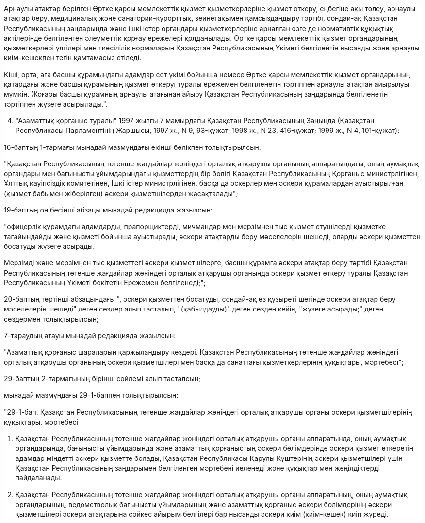 Арнаулы атақтар берілген Өртке қарсы мемлекеттік қызмет қызметкерлеріне қызмет өткеру, еңбегіне ақы төлеу, арнаулы атақтар беру, медициналық және санаторий-курорттық, зейнетақымен қамсыздандыру тәртібі, сондай-ақ Қазақстан Республикасының заңдарында және ішкі істер органдары қызметкерлеріне арналған өзге де нормативтік құқықтық актілерінде белгіленген әлеуметтік қорғау ережелері қолданылады. Өртке қарсы мемлекеттік қызмет органдарының қызметкерлері үлгілері мен тиесілілік нормаларын Қазақстан Республикасының Үкіметі белгілейтін нысанды және арнаулы киім-кешекпен тегін қамтамасыз етіледі.

Кіші, орта, аға басшы құрамындағы адамдар сот үкімі бойынша немесе Өртке қарсы мемлекеттік қызмет органдарының қатардағы және басшы құрамының қызмет өткеруі туралы ережемен белгіленетін тәртіппен арнаулы атақтан айырылуы мүмкін. Жоғары басшы құрамның арнаулы атағынан айыру Қазақстан Республикасының заңдарында белгіленетін тәртіппен жүзеге асырылады.".

4. "Азаматтық қорғаныс туралы" 1997 жылғы 7 мамырдағы Қазақстан Республикасының Заңында (Қазақстан Республикасы Парламентінің Жаршысы, 1997 ж., N 9, 93-құжат; 1998 ж., N 23, 416-құжат; 1999 ж., N 4, 101-құжат):

16-баптың 1-тармағы мынадай мазмұндағы екінші бөлікпен толықтырылсын:

"Қазақстан Республикасының төтенше жағдайлар жөніндегі орталық атқарушы органының аппаратындағы, оның аумақтық органдары мен бағынысты ұйымдарындағы қызметтердің бір бөлігі Қазақстан Республикасының Қорғаныс министрлігінен, Ұлттық қауіпсіздік комитетінен, Ішкі істер министрлігінен, басқа да әскерлер мен әскери құрамалардан ауыстырылған (қызмет бабымен жіберілген) әскери қызметшілерден жасақталады";

19-баптың он бесінші абзацы мынадай редакцияда жазылсын:

"офицерлік құрамдағы адамдарды, прапорщиктерді, мичмандар мен мерзімнен тыс қызмет етушілерді қызметке тағайындайды және қызметі бойынша ауыстырады, әскери атақтарды беру мәселелерін шешеді, оларды әскери қызметтен босатуды жүзеге асырады.

Мерзімді және мерзімнен тыс қызметтегі әскери қызметшілерге, басшы құрамға әскери атақтар беру тәртібі Қазақстан Республикасының төтенше жағдайлар жөніндегі орталық атқарушы органында әскери қызмет өткеру туралы Қазақстан Республикасының Үкіметі бекітетін Ережемен белгіленеді;";

20-баптың төртінші абзацындағы ", әскери қызметтен босатуды, сондай-ақ өз құзыреті шегінде әскери атақтар беру мәселелерін шешеді" деген сөздер алып тасталып, "(қабылдауды)" деген сөзден кейін, "жүзеге асырады;" деген сөздермен толықтырылсын;

7-тараудың атауы мынадай редакцияда жазылсын:

"Азаматтық қорғаныс шараларын қаржыландыру көздері. Қазақстан Республикасының төтенше жағдайлар жөніндегі орталық атқарушы органының әскери қызметшілері мен басқа да санаттағы қызметкерлерінің құқықтары, мәртебесі";

29-баптың 2-тармағының бірінші сөйлемі алып тасталсын;

мынадай мазмұндағы 29-1-баппен толықтырылсын:

"29-1-бап. Қазақстан Республикасының төтенше жағдайлар жөніндегі орталық атқарушы органы әскери қызметшілерінің құқықтары, мәртебесі

1. Қазақстан Республикасының төтенше жағдайлар жөніндегі орталық атқарушы органы аппаратында, оның аумақтық органдарында, бағынысты ұйымдарында және азаматтық қорғаныстың әскери бөлімдерінде әскери қызмет өткеретін адамдар міндетті әскери қызметте болады, Қазақстан Республикасы Қарулы Күштерінің әскери қызметшілері үшін Қазақстан Республикасының заңдарымен белгіленген мәртебені иеленеді және құқықтар мен жеңілдіктерді пайдаланады.

2. Қазақстан Республикасының төтенше жағдайлар жөніндегі орталық атқарушы органы аппаратының, оның аумақтық органдарының, ведомстволық бағынысты ұйымдарының және азаматтық қорғаныс әскери бөлімдерінің әскери қызметшілері әскери атақтарына сәйкес айырым белгілері бар нысанды әскери киім (киім-кешек) киіп жүреді.
